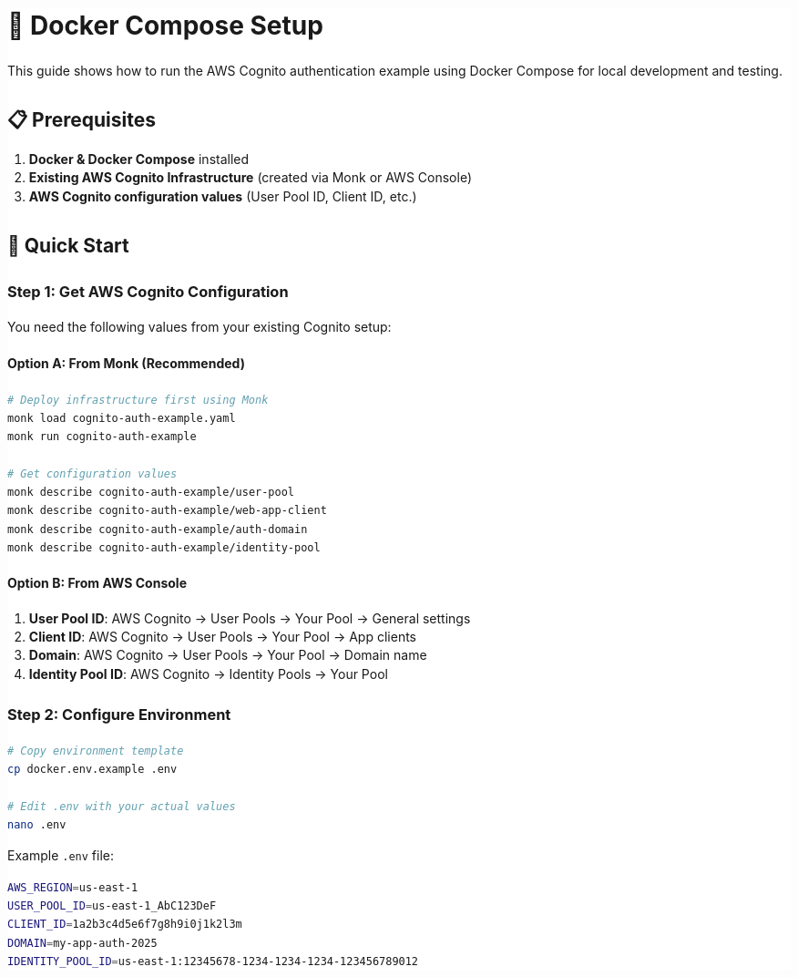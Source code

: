 # 🐳 Docker Compose Setup

This guide shows how to run the AWS Cognito authentication example using Docker Compose for local development and testing.

## 📋 Prerequisites

1. **Docker & Docker Compose** installed
2. **Existing AWS Cognito Infrastructure** (created via Monk or AWS Console)
3. **AWS Cognito configuration values** (User Pool ID, Client ID, etc.)

## 🚀 Quick Start

### Step 1: Get AWS Cognito Configuration

You need the following values from your existing Cognito setup:

#### **Option A: From Monk (Recommended)**
```bash
# Deploy infrastructure first using Monk
monk load cognito-auth-example.yaml
monk run cognito-auth-example

# Get configuration values
monk describe cognito-auth-example/user-pool
monk describe cognito-auth-example/web-app-client  
monk describe cognito-auth-example/auth-domain
monk describe cognito-auth-example/identity-pool
```

#### **Option B: From AWS Console**
1. **User Pool ID**: AWS Cognito → User Pools → Your Pool → General settings
2. **Client ID**: AWS Cognito → User Pools → Your Pool → App clients
3. **Domain**: AWS Cognito → User Pools → Your Pool → Domain name
4. **Identity Pool ID**: AWS Cognito → Identity Pools → Your Pool

### Step 2: Configure Environment

```bash
# Copy environment template
cp docker.env.example .env

# Edit .env with your actual values
nano .env
```

Example `.env` file:
```bash
AWS_REGION=us-east-1
USER_POOL_ID=us-east-1_AbC123DeF
CLIENT_ID=1a2b3c4d5e6f7g8h9i0j1k2l3m
DOMAIN=my-app-auth-2025
IDENTITY_POOL_ID=us-east-1:12345678-1234-1234-1234-123456789012
```
